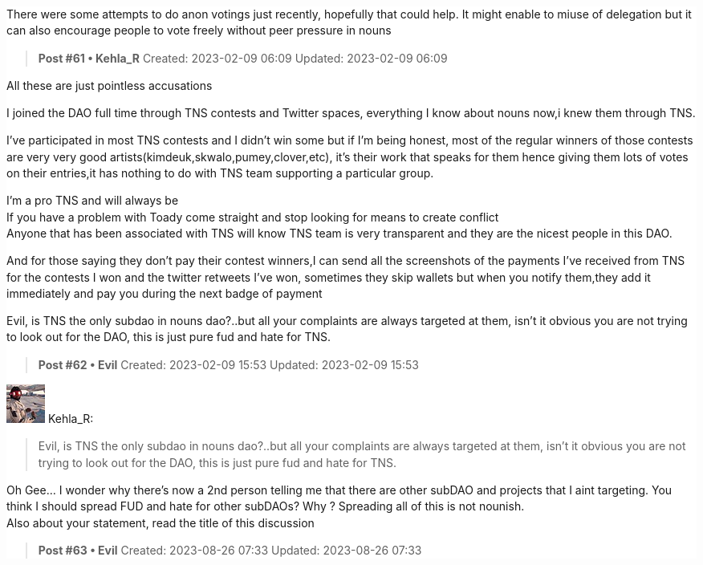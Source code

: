 There were some attempts to do anon votings just recently, hopefully that could help. It might enable to miuse of delegation but it can also encourage people to vote freely without peer pressure in nouns





> **Post #61 • Kehla_R**
> Created: 2023-02-09 06:09
> Updated: 2023-02-09 06:09

All these are just pointless accusations

I joined the DAO full time through TNS contests and Twitter spaces, everything I know about nouns now,i knew them through TNS.

I’ve participated in most TNS contests and I didn’t win some but if I’m being honest, most of the regular winners of those contests are very very good artists(kimdeuk,skwalo,pumey,clover,etc), it’s their work that speaks for them hence giving them lots of votes on their entries,it has nothing to do with TNS team supporting a particular group.

I’m a pro TNS and will always be  
If you have a problem with Toady come straight and stop looking for means to create conflict  
Anyone that has been associated with TNS will know TNS team is very transparent and they are the nicest people in this DAO.

And for those saying they don’t pay their contest winners,I can send all the screenshots of the payments I’ve received from TNS for the contests I won and the twitter retweets I’ve won, sometimes they skip wallets but when you notify them,they add it immediately and pay you during the next badge of payment

Evil, is TNS the only subdao in nouns dao?..but all your complaints are always targeted at them, isn’t it obvious you are not trying to look out for the DAO, this is just pure fud and hate for TNS.





> **Post #62 • Evil**
> Created: 2023-02-09 15:53
> Updated: 2023-02-09 15:53

![](../../assets/images/3059/5368_2.png) Kehla_R:

> Evil, is TNS the only subdao in nouns dao?..but all your complaints are always targeted at them, isn’t it obvious you are not trying to look out for the DAO, this is just pure fud and hate for TNS.

Oh Gee… I wonder why there’s now a 2nd person telling me that there are other subDAO and projects that I aint targeting. You think I should spread FUD and hate for other subDAOs? Why ? Spreading all of this is not nounish.  
Also about your statement, read the title of this discussion





> **Post #63 • Evil**
> Created: 2023-08-26 07:33
> Updated: 2023-08-26 07:33
